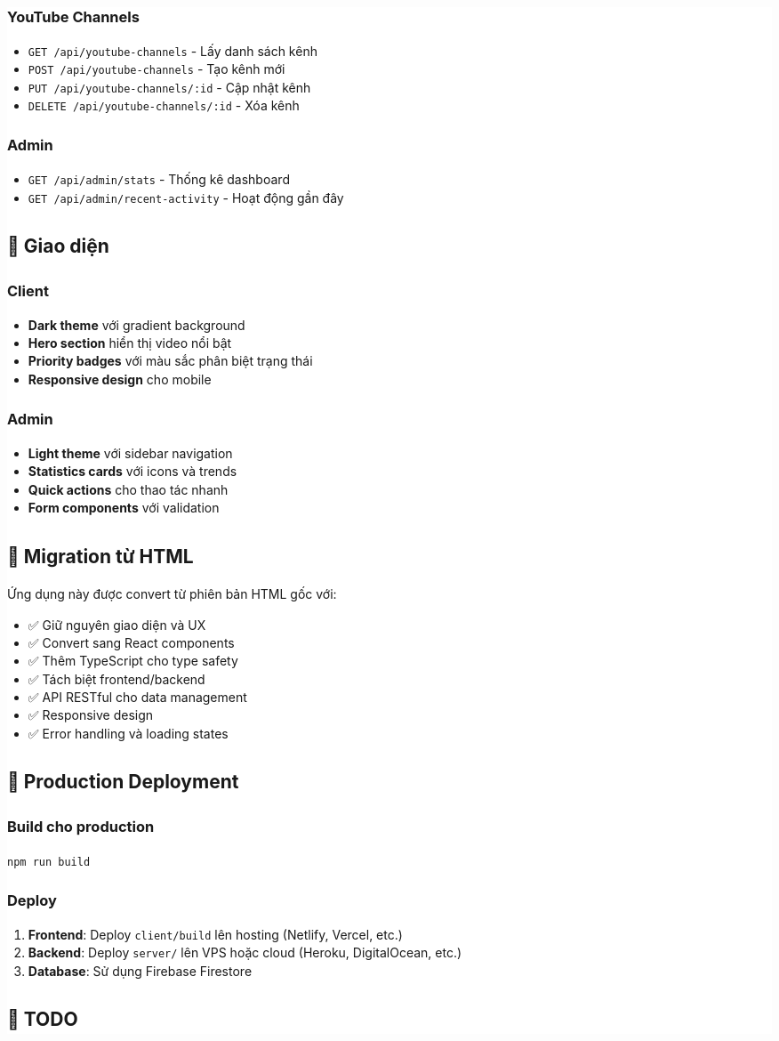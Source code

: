 ### YouTube Channels
- `GET /api/youtube-channels` - Lấy danh sách kênh
- `POST /api/youtube-channels` - Tạo kênh mới
- `PUT /api/youtube-channels/:id` - Cập nhật kênh
- `DELETE /api/youtube-channels/:id` - Xóa kênh

### Admin
- `GET /api/admin/stats` - Thống kê dashboard
- `GET /api/admin/recent-activity` - Hoạt động gần đây

## 🎨 Giao diện

### Client
- **Dark theme** với gradient background
- **Hero section** hiển thị video nổi bật
- **Priority badges** với màu sắc phân biệt trạng thái
- **Responsive design** cho mobile

### Admin
- **Light theme** với sidebar navigation
- **Statistics cards** với icons và trends
- **Quick actions** cho thao tác nhanh
- **Form components** với validation

## 🔄 Migration từ HTML

Ứng dụng này được convert từ phiên bản HTML gốc với:
- ✅ Giữ nguyên giao diện và UX
- ✅ Convert sang React components
- ✅ Thêm TypeScript cho type safety
- ✅ Tách biệt frontend/backend
- ✅ API RESTful cho data management
- ✅ Responsive design
- ✅ Error handling và loading states

## 🚀 Production Deployment

### Build cho production
```bash
npm run build
```

### Deploy
1. **Frontend**: Deploy `client/build` lên hosting (Netlify, Vercel, etc.)
2. **Backend**: Deploy `server/` lên VPS hoặc cloud (Heroku, DigitalOcean, etc.)
3. **Database**: Sử dụng Firebase Firestore

## 📝 TODO
